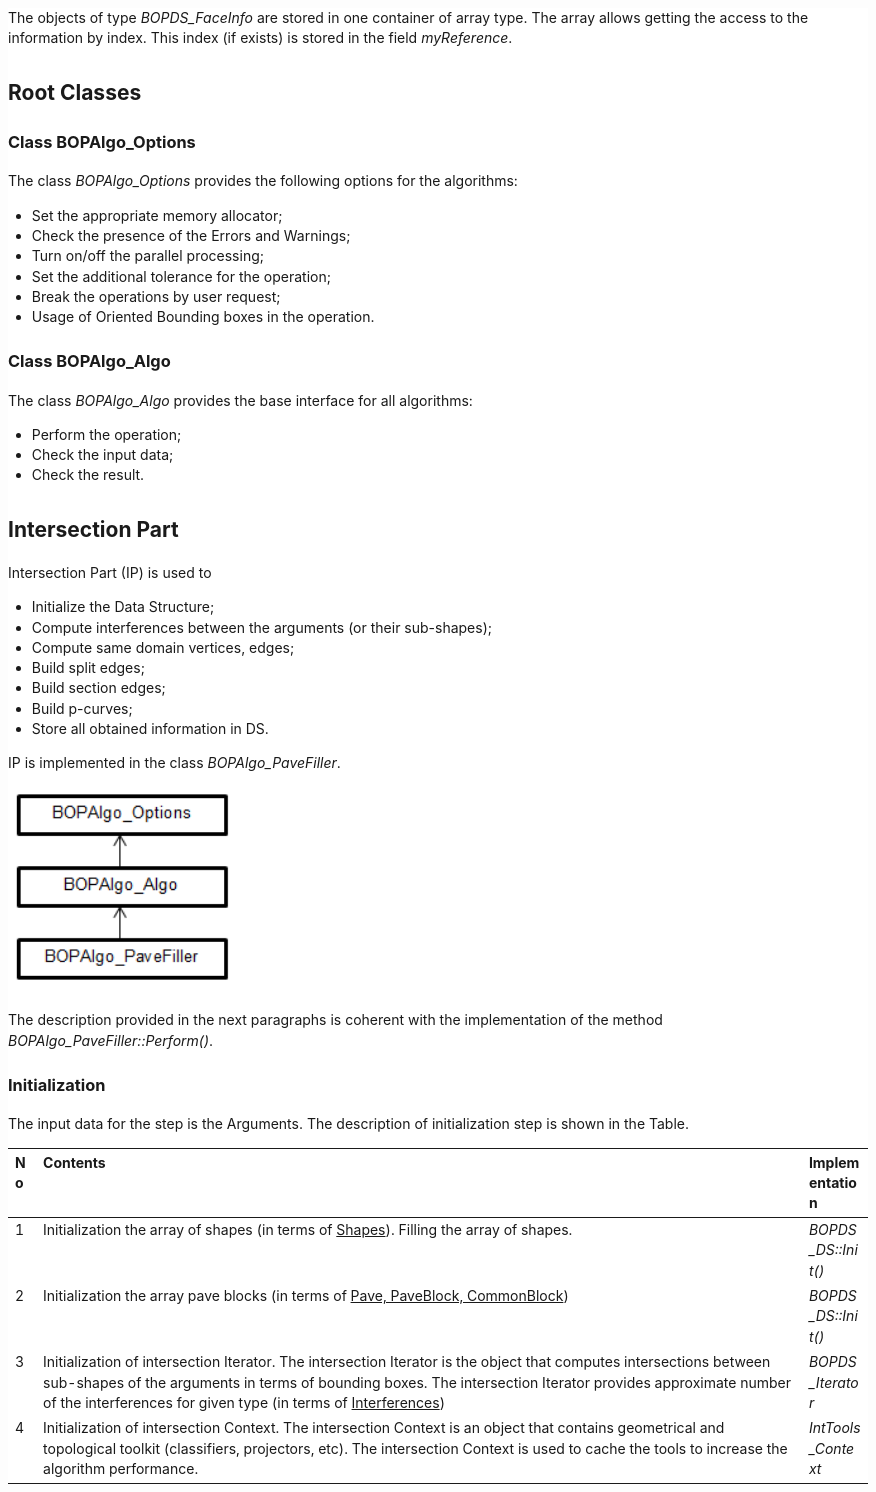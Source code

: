 The objects of type *BOPDS_FaceInfo* are stored in one container of array type. The array allows getting the access to the information by index. This index (if exists) is stored in the field *myReference*.

<h2><a id="specification__boolean_root_classes">Root Classes</a></h2>

<h3><a id="specification__boolean_root_classes_1">Class BOPAlgo_Options</a></h3>

The class *BOPAlgo_Options* provides the following options for the algorithms:
* Set the appropriate memory allocator;
* Check the presence of the Errors and Warnings;
* Turn on/off the parallel processing;
* Set the additional tolerance for the operation;
* Break the operations by user request;
* Usage of Oriented Bounding boxes in the operation.

<h3><a id="specification__boolean_root_classes_2">Class BOPAlgo_Algo</a></h3>

The class *BOPAlgo_Algo* provides the base interface for all algorithms:
* Perform the operation;
* Check the input data;
* Check the result.

<h2><a id="specification__boolean_5">Intersection Part</a></h2>

Intersection Part (IP) is used to
* Initialize the Data Structure;
* Compute interferences between the arguments (or their sub-shapes);
* Compute same domain vertices, edges;
* Build split edges;
* Build section edges;
* Build p-curves;
* Store all obtained information in DS.

IP is implemented in the class *BOPAlgo_PaveFiller*.

<img src="images/operations_image064.png" alt="Diagram for Class BOPAlgo_PaveFiller" width="230">

The description provided in the next paragraphs is coherent with the implementation of the method *BOPAlgo_PaveFiller::Perform()*.

<h3><a id="specification__boolean_5_1">Initialization</a></h3>

The input data for the step is the Arguments. The description of initialization step is shown in the Table.

| No	| Contents |	Implementation |
| :--- | :----- | :----- |
| 1	| Initialization the array of shapes (in terms of [Shapes](#specification__boolean_4_2)). Filling the array of shapes. | *BOPDS_DS::Init()* |
| 2	| Initialization the array pave blocks (in terms of [Pave, PaveBlock, CommonBlock](#specification__boolean_4_4)) | *BOPDS_DS::Init()* |
| 3	| Initialization of intersection Iterator. The intersection Iterator is the object that computes intersections between sub-shapes of the arguments in terms of bounding boxes. The intersection Iterator provides approximate number of the interferences for given type (in terms of [Interferences](#specification__boolean_3_1)) | *BOPDS_Iterator* |
| 4	| Initialization of intersection Context. The intersection Context is an object that contains geometrical and topological toolkit (classifiers, projectors, etc). The intersection Context is used to cache the tools to increase the algorithm performance. | *IntTools_Context* |
